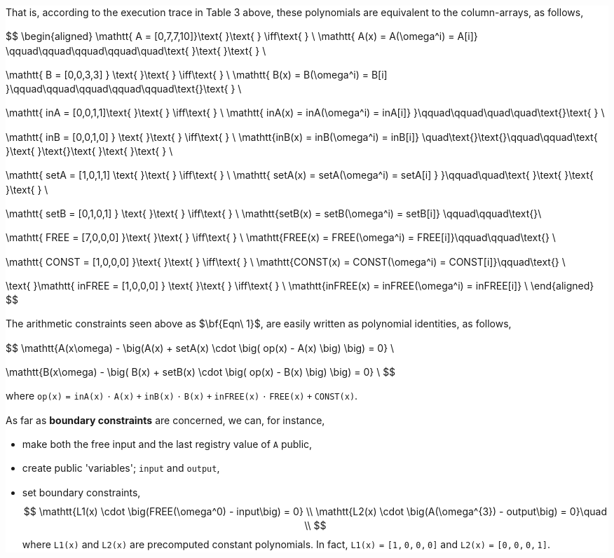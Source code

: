 That is, according to the execution trace in Table 3 above, these polynomials are equivalent to the column-arrays, as follows,

$$
\begin{aligned}
\mathtt{ A = [0,7,7,10]}\text{ }\text{ } \iff\text{ } \ \mathtt{ A(x) = A(\omega^i) = A[i]}  \qquad\qquad\qquad\qquad\quad\text{ }\text{ }\text{ }  \\

\mathtt{ B = [0,0,3,3] } \text{ }\text{ } \iff\text{ } \  \mathtt{ B(x) = B(\omega^i) = B[i] }\qquad\qquad\qquad\qquad\qquad\text{}\text{ } \\

\mathtt{ inA = [0,0,1,1]\text{ }\text{ } \iff\text{ } \ \mathtt{ inA(x) = inA(\omega^i) = inA[i]}   }\qquad\qquad\quad\quad\text{}\text{ } \\

\mathtt{ inB = [0,0,1,0] } \text{ }\text{ } \iff\text{ } \ \mathtt{inB(x) = inB(\omega^i) = inB[i]} \quad\text{}\text{}\qquad\qquad\text{ }\text{ }\text{}\text{ }\text{ }\text{ } \\

\mathtt{ setA = [1,0,1,1] \text{ }\text{ } \iff\text{ } \  \mathtt{ setA(x) = setA(\omega^i) = setA[i] } }\qquad\quad\text{ }\text{ }\text{ }\text{ } \\ 

\mathtt{ setB = [0,1,0,1] } \text{ }\text{ } \iff\text{ } \ \mathtt{setB(x) = setB(\omega^i) = setB[i]} \qquad\qquad\text{}\\

\mathtt{ FREE = [7,0,0,0] }\text{ }\text{ } \iff\text{ } \  \mathtt{FREE(x) =  FREE(\omega^i) = FREE[i]}\qquad\qquad\text{} \\

\mathtt{ CONST = [1,0,0,0] }\text{ }\text{ } \iff\text{ } \  \mathtt{CONST(x) = CONST(\omega^i) = CONST[i]}\qquad\text{} \\


\text{ }\mathtt{ inFREE = [1,0,0,0] } \text{ }\text{ } \iff\text{ } \ \mathtt{inFREE(x) = inFREE(\omega^i) = inFREE[i]} \\
\end{aligned}
$$

The arithmetic constraints seen above as $\bf{Eqn\ 1}$, are easily written as polynomial identities, as follows,

$$
\mathtt{A(x\omega) - \big(A(x) + setA(x) \cdot \big( op(x) - A(x) \big) \big) = 0} \\ 

\mathtt{B(x\omega) - \big( B(x) + setB(x) \cdot \big(  op(x) - B(x) \big) \big) = 0} \\
$$

where $\mathtt{op(x) = inA(x) \cdot A(x) + inB(x) \cdot B(x) + inFREE(x) \cdot FREE(x) + CONST(x)}$. 

As far as **boundary constraints** are concerned, we can, for instance,

- make both the free input and the last registry value of $\mathtt{A}$ public,

- create public 'variables'; $\texttt{input}$ and $\texttt{output}$,

- set boundary constraints,
  $$
  \mathtt{L1(x) \cdot \big(FREE(\omega^0) - input\big) = 0} \\
  \mathtt{L2(x) \cdot \big(A(\omega^{3}) - output\big) = 0}\quad \\
  $$
  where $\mathtt{L1(x)}$ and $\mathtt{L2(x)}$ are precomputed constant polynomials. In fact, $\mathtt{L1(x) = [1,0,0,0]}$ and  $\mathtt{L2(x) = [0,0,0,1]}$. 
